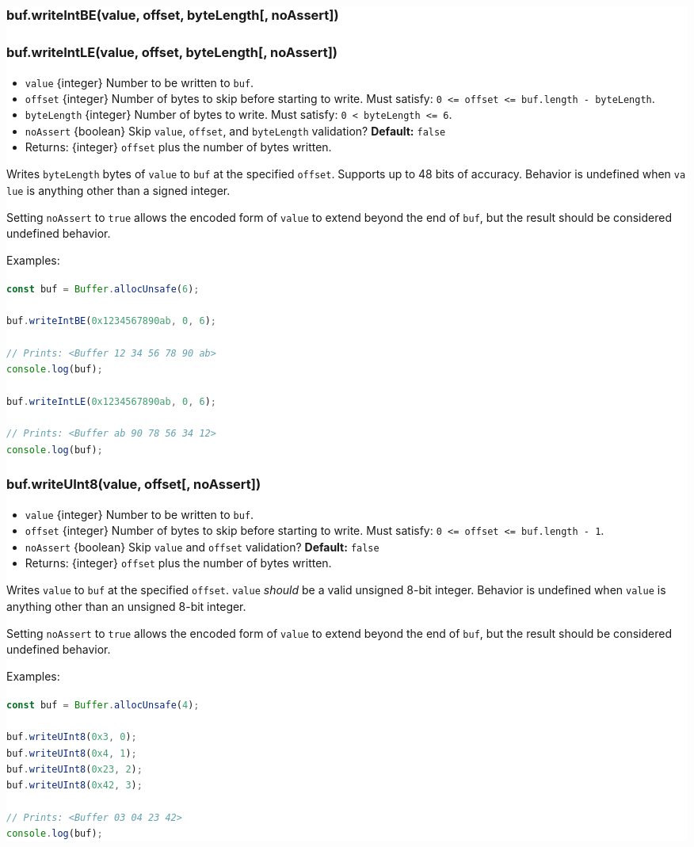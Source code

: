### buf.writeIntBE(value, offset, byteLength[, noAssert])
### buf.writeIntLE(value, offset, byteLength[, noAssert])


* `value` {integer} Number to be written to `buf`.
* `offset` {integer} Number of bytes to skip before starting to write. Must satisfy: `0 <= offset <= buf.length - byteLength`.
* `byteLength` {integer} Number of bytes to write. Must satisfy: `0 < byteLength <= 6`.
* `noAssert` {boolean} Skip `value`, `offset`, and `byteLength` validation?
  **Default:** `false`
* Returns: {integer} `offset` plus the number of bytes written.

Writes `byteLength` bytes of `value` to `buf` at the specified `offset`.
Supports up to 48 bits of accuracy. Behavior is undefined when `value` is
anything other than a signed integer.

Setting `noAssert` to `true` allows the encoded form of `value` to extend beyond
the end of `buf`, but the result should be considered undefined behavior.

Examples:

```js
const buf = Buffer.allocUnsafe(6);

buf.writeIntBE(0x1234567890ab, 0, 6);

// Prints: <Buffer 12 34 56 78 90 ab>
console.log(buf);

buf.writeIntLE(0x1234567890ab, 0, 6);

// Prints: <Buffer ab 90 78 56 34 12>
console.log(buf);
```

### buf.writeUInt8(value, offset[, noAssert])


* `value` {integer} Number to be written to `buf`.
* `offset` {integer} Number of bytes to skip before starting to write. Must satisfy: `0 <= offset <= buf.length - 1`.
* `noAssert` {boolean} Skip `value` and `offset` validation? **Default:** `false`
* Returns: {integer} `offset` plus the number of bytes written.

Writes `value` to `buf` at the specified `offset`. `value` *should* be a
valid unsigned 8-bit integer. Behavior is undefined when `value` is anything
other than an unsigned 8-bit integer.

Setting `noAssert` to `true` allows the encoded form of `value` to extend beyond
the end of `buf`, but the result should be considered undefined behavior.

Examples:

```js
const buf = Buffer.allocUnsafe(4);

buf.writeUInt8(0x3, 0);
buf.writeUInt8(0x4, 1);
buf.writeUInt8(0x23, 2);
buf.writeUInt8(0x42, 3);

// Prints: <Buffer 03 04 23 42>
console.log(buf);
```


[`ArrayBuffer#slice()`]: https://developer.mozilla.org/en-US/docs/Web/JavaScript/Reference/Global_Objects/ArrayBuffer/slice
[`ArrayBuffer`]: https://developer.mozilla.org/en-US/docs/Web/JavaScript/Reference/Global_Objects/ArrayBuffer
[`Buffer.alloc()`]: #buffer_class_method_buffer_alloc_size_fill_encoding
[`Buffer.allocUnsafe()`]: #buffer_class_method_buffer_allocunsafe_size
[`Buffer.allocUnsafeSlow()`]: #buffer_class_method_buffer_allocunsafeslow_size
[`Buffer.from(array)`]: #buffer_class_method_buffer_from_array
[`Buffer.from(arrayBuffer)`]: #buffer_class_method_buffer_from_arraybuffer_byteoffset_length
[`Buffer.from(buffer)`]: #buffer_class_method_buffer_from_buffer
[`Buffer.from(string)`]: #buffer_class_method_buffer_from_string_encoding
[`Buffer.poolSize`]: #buffer_class_property_buffer_poolsize
[`DataView`]: https://developer.mozilla.org/en-US/docs/Web/JavaScript/Reference/Global_Objects/DataView
[`JSON.stringify()`]: https://developer.mozilla.org/en-US/docs/Web/JavaScript/Reference/Global_Objects/JSON/stringify
[`RangeError`]: errors.html#errors_class_rangeerror
[`SharedArrayBuffer`]: https://developer.mozilla.org/en-US/docs/Web/JavaScript/Reference/Global_Objects/SharedArrayBuffer
[`String#indexOf()`]: https://developer.mozilla.org/en-US/docs/Web/JavaScript/Reference/Global_Objects/String/indexOf
[`String#lastIndexOf()`]: https://developer.mozilla.org/en-US/docs/Web/JavaScript/Reference/Global_Objects/String/lastIndexOf
[`String.prototype.length`]: https://developer.mozilla.org/en-US/docs/Web/JavaScript/Reference/Global_Objects/String/length
[`TypedArray.from()`]: https://developer.mozilla.org/en-US/docs/Web/JavaScript/Reference/Global_Objects/TypedArray/from
[`TypedArray`]: https://developer.mozilla.org/en-US/docs/Web/JavaScript/Reference/Global_Objects/TypedArray
[`Uint32Array`]: https://developer.mozilla.org/en-US/docs/Web/JavaScript/Reference/Global_Objects/Uint32Array
[`Uint8Array`]: https://developer.mozilla.org/en-US/docs/Web/JavaScript/Reference/Global_Objects/Uint8Array
[`buf.buffer`]: #buffer_buf_buffer
[`buf.compare()`]: #buffer_buf_compare_target_targetstart_targetend_sourcestart_sourceend
[`buf.entries()`]: #buffer_buf_entries
[`buf.fill()`]: #buffer_buf_fill_value_offset_end_encoding
[`buf.indexOf()`]: #buffer_buf_indexof_value_byteoffset_encoding
[`buf.keys()`]: #buffer_buf_keys
[`buf.length`]: #buffer_buf_length
[`buf.slice()`]: #buffer_buf_slice_start_end
[`buf.values()`]: #buffer_buf_values
[`buffer.kMaxLength`]: #buffer_buffer_kmaxlength
[`buffer.constants.MAX_LENGTH`]: #buffer_buffer_constants_max_length
[`buffer.constants.MAX_STRING_LENGTH`]: #buffer_buffer_constants_max_string_length
[`util.inspect()`]: util.html#util_util_inspect_object_options
[RFC1345]: https://tools.ietf.org/html/rfc1345
[RFC4648, Section 5]: https://tools.ietf.org/html/rfc4648#section-5
[WHATWG Encoding Standard]: https://encoding.spec.whatwg.org/
[`ECMAScript 2015`]: https://www.ecma-international.org/ecma-262/6.0/index.html
[iterator]: https://developer.mozilla.org/en-US/docs/Web/JavaScript/Reference/Iteration_protocols
